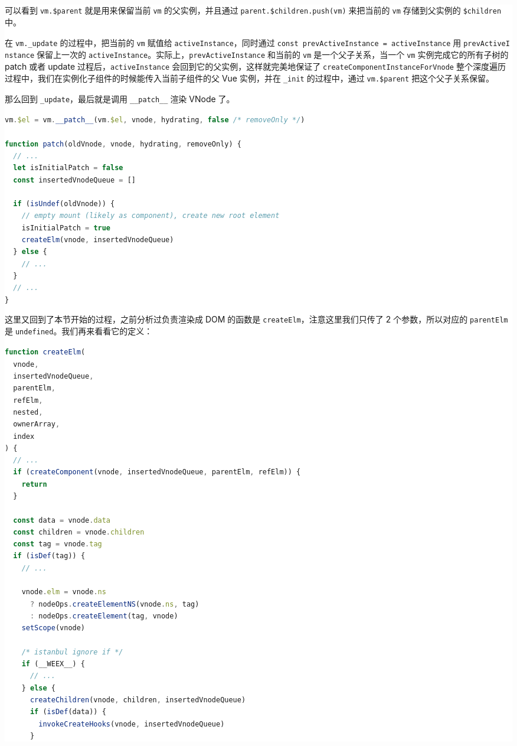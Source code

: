 可以看到 `vm.$parent` 就是用来保留当前 `vm` 的父实例，并且通过 `parent.$children.push(vm)` 来把当前的 `vm` 存储到父实例的 `$children` 中。

在 `vm._update` 的过程中，把当前的 `vm` 赋值给 `activeInstance`，同时通过 `const prevActiveInstance = activeInstance` 用 `prevActiveInstance` 保留上一次的 `activeInstance`。实际上，`prevActiveInstance` 和当前的 `vm` 是一个父子关系，当一个 `vm` 实例完成它的所有子树的 patch 或者 update 过程后，`activeInstance` 会回到它的父实例，这样就完美地保证了 `createComponentInstanceForVnode` 整个深度遍历过程中，我们在实例化子组件的时候能传入当前子组件的父 Vue 实例，并在 `_init` 的过程中，通过 `vm.$parent` 把这个父子关系保留。

那么回到 `_update`，最后就是调用 `__patch__` 渲染 VNode 了。

```js
vm.$el = vm.__patch__(vm.$el, vnode, hydrating, false /* removeOnly */)

function patch(oldVnode, vnode, hydrating, removeOnly) {
  // ...
  let isInitialPatch = false
  const insertedVnodeQueue = []

  if (isUndef(oldVnode)) {
    // empty mount (likely as component), create new root element
    isInitialPatch = true
    createElm(vnode, insertedVnodeQueue)
  } else {
    // ...
  }
  // ...
}
```

这里又回到了本节开始的过程，之前分析过负责渲染成 DOM 的函数是 `createElm`，注意这里我们只传了 2 个参数，所以对应的 `parentElm` 是 `undefined`。我们再来看看它的定义：

```js
function createElm(
  vnode,
  insertedVnodeQueue,
  parentElm,
  refElm,
  nested,
  ownerArray,
  index
) {
  // ...
  if (createComponent(vnode, insertedVnodeQueue, parentElm, refElm)) {
    return
  }

  const data = vnode.data
  const children = vnode.children
  const tag = vnode.tag
  if (isDef(tag)) {
    // ...

    vnode.elm = vnode.ns
      ? nodeOps.createElementNS(vnode.ns, tag)
      : nodeOps.createElement(tag, vnode)
    setScope(vnode)

    /* istanbul ignore if */
    if (__WEEX__) {
      // ...
    } else {
      createChildren(vnode, children, insertedVnodeQueue)
      if (isDef(data)) {
        invokeCreateHooks(vnode, insertedVnodeQueue)
      }
```
